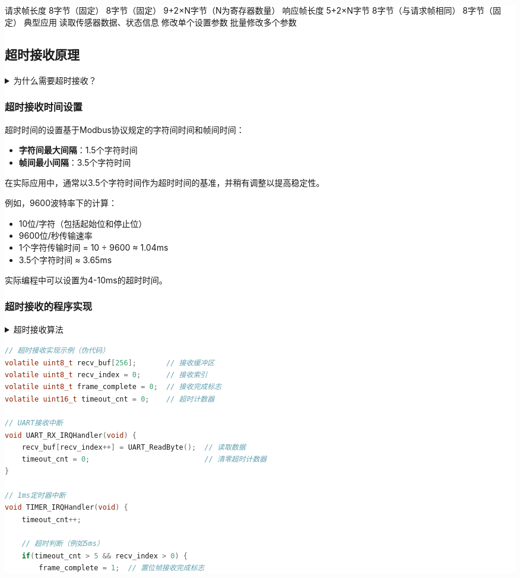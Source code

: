   </tr>
  <tr>
    <td>请求帧长度</td>
    <td>8字节（固定）</td>
    <td>8字节（固定）</td>
    <td>9+2×N字节（N为寄存器数量）</td>
  </tr>
  <tr>
    <td>响应帧长度</td>
    <td>5+2×N字节</td>
    <td>8字节（与请求帧相同）</td>
    <td>8字节（固定）</td>
  </tr>
  <tr>
    <td>典型应用</td>
    <td>读取传感器数据、状态信息</td>
    <td>修改单个设置参数</td>
    <td>批量修改多个参数</td>
  </tr>
</table>

## 超时接收原理

<details><summary>为什么需要超时接收？</summary></details>

### 超时接收时间设置

超时时间的设置基于Modbus协议规定的字符间时间和帧间时间：

- **字符间最大间隔**：1.5个字符时间
- **帧间最小间隔**：3.5个字符时间

在实际应用中，通常以3.5个字符时间作为超时时间的基准，并稍有调整以提高稳定性。

例如，9600波特率下的计算：
- 10位/字符（包括起始位和停止位）
- 9600位/秒传输速率
- 1个字符传输时间 = 10 ÷ 9600 ≈ 1.04ms
- 3.5个字符时间 ≈ 3.65ms

实际编程中可以设置为4-10ms的超时时间。

### 超时接收的程序实现

<details><summary>超时接收算法</summary></details>

```c
// 超时接收实现示例（伪代码）
volatile uint8_t recv_buf[256];       // 接收缓冲区
volatile uint8_t recv_index = 0;      // 接收索引
volatile uint8_t frame_complete = 0;  // 接收完成标志
volatile uint16_t timeout_cnt = 0;    // 超时计数器

// UART接收中断
void UART_RX_IRQHandler(void) {
    recv_buf[recv_index++] = UART_ReadByte();  // 读取数据
    timeout_cnt = 0;                           // 清零超时计数器
}

// 1ms定时器中断
void TIMER_IRQHandler(void) {
    timeout_cnt++;
    
    // 超时判断（例如5ms）
    if(timeout_cnt > 5 && recv_index > 0) {
        frame_complete = 1;  // 置位帧接收完成标志
```